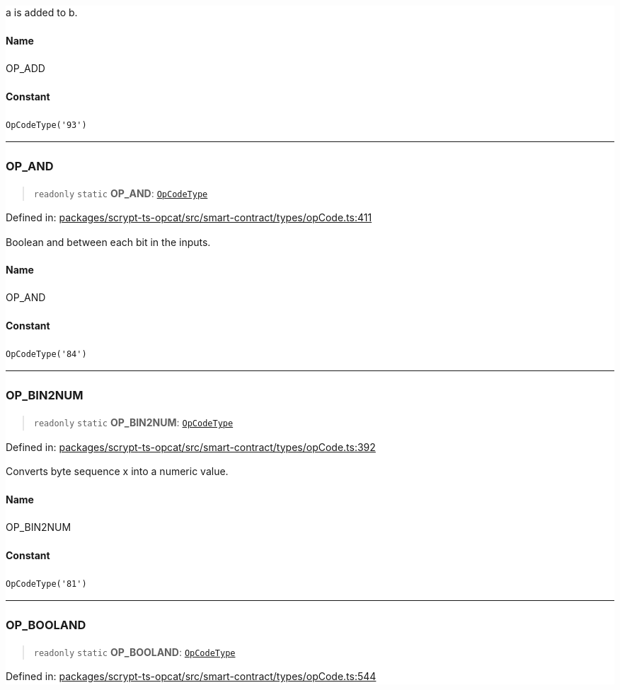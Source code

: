 a is added to b.

#### Name

OP_ADD

#### Constant

`OpCodeType('93')`

***

### OP\_AND

> `readonly` `static` **OP\_AND**: [`OpCodeType`](../type-aliases/OpCodeType.md)

Defined in: [packages/scrypt-ts-opcat/src/smart-contract/types/opCode.ts:411](https://github.com/OPCAT-Labs/ts-tools/blob/528986f3e4ac436a160988491680cf191c0bf231/packages/scrypt-ts-opcat/src/smart-contract/types/opCode.ts#L411)

Boolean and between each bit in the inputs.

#### Name

OP_AND

#### Constant

`OpCodeType('84')`

***

### OP\_BIN2NUM

> `readonly` `static` **OP\_BIN2NUM**: [`OpCodeType`](../type-aliases/OpCodeType.md)

Defined in: [packages/scrypt-ts-opcat/src/smart-contract/types/opCode.ts:392](https://github.com/OPCAT-Labs/ts-tools/blob/528986f3e4ac436a160988491680cf191c0bf231/packages/scrypt-ts-opcat/src/smart-contract/types/opCode.ts#L392)

Converts byte sequence x into a numeric value.

#### Name

OP_BIN2NUM

#### Constant

`OpCodeType('81')`

***

### OP\_BOOLAND

> `readonly` `static` **OP\_BOOLAND**: [`OpCodeType`](../type-aliases/OpCodeType.md)

Defined in: [packages/scrypt-ts-opcat/src/smart-contract/types/opCode.ts:544](https://github.com/OPCAT-Labs/ts-tools/blob/528986f3e4ac436a160988491680cf191c0bf231/packages/scrypt-ts-opcat/src/smart-contract/types/opCode.ts#L544)
